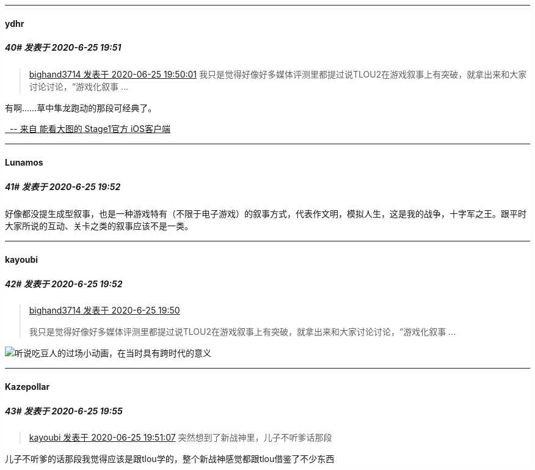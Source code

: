 


*****

####  ydhr  
##### 40#       发表于 2020-6-25 19:51



<blockquote><a href="httphttps://bbs.saraba1st.com/2b/forum.php?mod=redirect&amp;goto=findpost&amp;pid=47950623&amp;ptid=1944047" target="_blank">bighand3714 发表于 2020-06-25 19:50:01</a>
我只是觉得好像好多媒体评测里都提过说TLOU2在游戏叙事上有突破，就拿出来和大家讨论讨论，“游戏化叙事 ...</blockquote>有啊……草中隼龙跑动的那段可经典了。

[  -- 来自 能看大图的 Stage1官方 iOS客户端](https://itunes.apple.com/fi/app/saraba1st/id1221237470?mt=8)







*****

####  Lunamos  
##### 41#       发表于 2020-6-25 19:52




好像都没提生成型叙事，也是一种游戏特有（不限于电子游戏）的叙事方式，代表作文明，模拟人生，这是我的战争，十字军之王。跟平时大家所说的互动、关卡之类的叙事应该不是一类。







*****

####  kayoubi  
##### 42#       发表于 2020-6-25 19:52



<blockquote><a href="httphttps://bbs.saraba1st.com/2b/forum.php?mod=redirect&amp;goto=findpost&amp;pid=47950623&amp;ptid=1944047" target="_blank">bighand3714 发表于 2020-6-25 19:50</a>

我只是觉得好像好多媒体评测里都提过说TLOU2在游戏叙事上有突破，就拿出来和大家讨论讨论，“游戏化叙事 ...</blockquote>
<img src="https://static.saraba1st.com/image/smiley/face2017/001.png" referrerpolicy="no-referrer">听说吃豆人的过场小动画，在当时具有跨时代的意义







*****

####  Kazepollar  
##### 43#       发表于 2020-6-25 19:55



<blockquote><a href="httphttps://bbs.saraba1st.com/2b/forum.php?mod=redirect&amp;goto=findpost&amp;pid=47950633&amp;ptid=1944047" target="_blank">kayoubi 发表于 2020-06-25 19:51:07</a>
突然想到了新战神里，儿子不听爹话那段</blockquote>儿子不听爹的话那段我觉得应该是跟tlou学的，整个新战神感觉都跟tlou借鉴了不少东西
